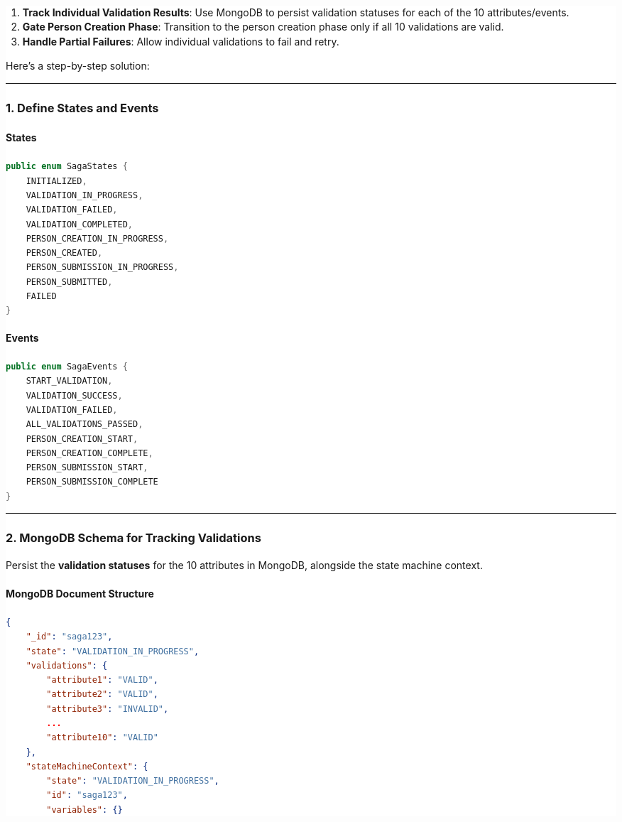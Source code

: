 1. **Track Individual Validation Results**: Use MongoDB to persist validation statuses for each of the 10 attributes/events.
2. **Gate Person Creation Phase**: Transition to the person creation phase only if all 10 validations are valid.
3. **Handle Partial Failures**: Allow individual validations to fail and retry.

Here’s a step-by-step solution:

---

### **1. Define States and Events**

#### **States**

```java
public enum SagaStates {
    INITIALIZED,
    VALIDATION_IN_PROGRESS,
    VALIDATION_FAILED,
    VALIDATION_COMPLETED,
    PERSON_CREATION_IN_PROGRESS,
    PERSON_CREATED,
    PERSON_SUBMISSION_IN_PROGRESS,
    PERSON_SUBMITTED,
    FAILED
}
```

#### **Events**

```java
public enum SagaEvents {
    START_VALIDATION,
    VALIDATION_SUCCESS,
    VALIDATION_FAILED,
    ALL_VALIDATIONS_PASSED,
    PERSON_CREATION_START,
    PERSON_CREATION_COMPLETE,
    PERSON_SUBMISSION_START,
    PERSON_SUBMISSION_COMPLETE
}
```

---

### **2. MongoDB Schema for Tracking Validations**

Persist the **validation statuses** for the 10 attributes in MongoDB, alongside the state machine context.

#### **MongoDB Document Structure**

```json
{
    "_id": "saga123",
    "state": "VALIDATION_IN_PROGRESS",
    "validations": {
        "attribute1": "VALID",
        "attribute2": "VALID",
        "attribute3": "INVALID",
        ...
        "attribute10": "VALID"
    },
    "stateMachineContext": {
        "state": "VALIDATION_IN_PROGRESS",
        "id": "saga123",
        "variables": {}
```